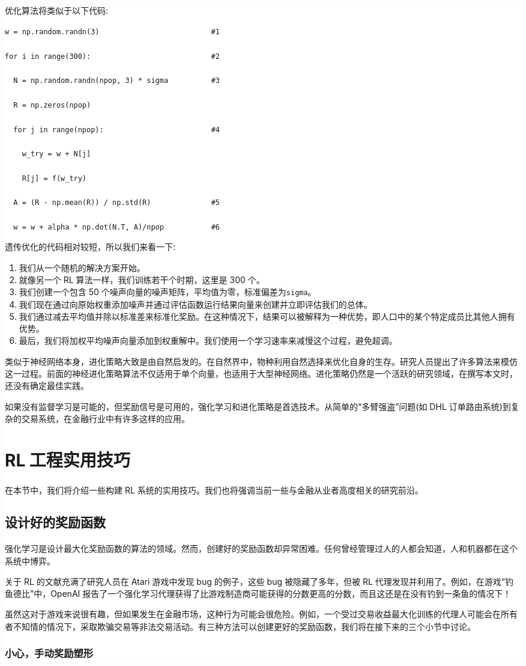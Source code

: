 优化算法将类似于以下代码:

```
w = np.random.randn(3)                          #1

for i in range(300):                            #2

  N = np.random.randn(npop, 3) * sigma          #3 

  R = np.zeros(npop)

  for j in range(npop):                         #4

    w_try = w + N[j]

    R[j] = f(w_try)

  A = (R - np.mean(R)) / np.std(R)              #5

  w = w + alpha * np.dot(N.T, A)/npop           #6
```

遗传优化的代码相对较短，所以我们来看一下:

1.  我们从一个随机的解决方案开始。
2.  就像另一个 RL 算法一样，我们训练若干个时期，这里是 300 个。
3.  我们创建一个包含 50 个噪声向量的噪声矩阵，平均值为零，标准偏差为`sigma`。
4.  我们现在通过向原始权重添加噪声并通过评估函数运行结果向量来创建并立即评估我们的总体。
5.  我们通过减去平均值并除以标准差来标准化奖励。在这种情况下，结果可以被解释为一种优势，即人口中的某个特定成员比其他人拥有优势。
6.  最后，我们将加权平均噪声向量添加到权重解中。我们使用一个学习速率来减慢这个过程，避免超调。

类似于神经网络本身，进化策略大致是由自然启发的。在自然界中，物种利用自然选择来优化自身的生存。研究人员提出了许多算法来模仿这一过程。前面的神经进化策略算法不仅适用于单个向量，也适用于大型神经网络。进化策略仍然是一个活跃的研究领域，在撰写本文时，还没有确定最佳实践。

如果没有监督学习是可能的，但奖励信号是可用的，强化学习和进化策略是首选技术。从简单的“多臂强盗”问题(如 DHL 订单路由系统)到复杂的交易系统，在金融行业中有许多这样的应用。

<title>Practical tips for RL engineering</title> 

# RL 工程实用技巧

在本节中，我们将介绍一些构建 RL 系统的实用技巧。我们也将强调当前一些与金融从业者高度相关的研究前沿。

## 设计好的奖励函数

强化学习是设计最大化奖励函数的算法的领域。然而，创建好的奖励函数却异常困难。任何曾经管理过人的人都会知道，人和机器都在这个系统中博弈。

关于 RL 的文献充满了研究人员在 Atari 游戏中发现 bug 的例子，这些 bug 被隐藏了多年，但被 RL 代理发现并利用了。例如，在游戏“钓鱼德比”中，OpenAI 报告了一个强化学习代理获得了比游戏制造商可能获得的分数更高的分数，而且这还是在没有钓到一条鱼的情况下！

虽然这对于游戏来说很有趣，但如果发生在金融市场，这种行为可能会很危险。例如，一个受过交易收益最大化训练的代理人可能会在所有者不知情的情况下，采取欺骗交易等非法交易活动。有三种方法可以创建更好的奖励函数，我们将在接下来的三个小节中讨论。

### 小心，手动奖励塑形
